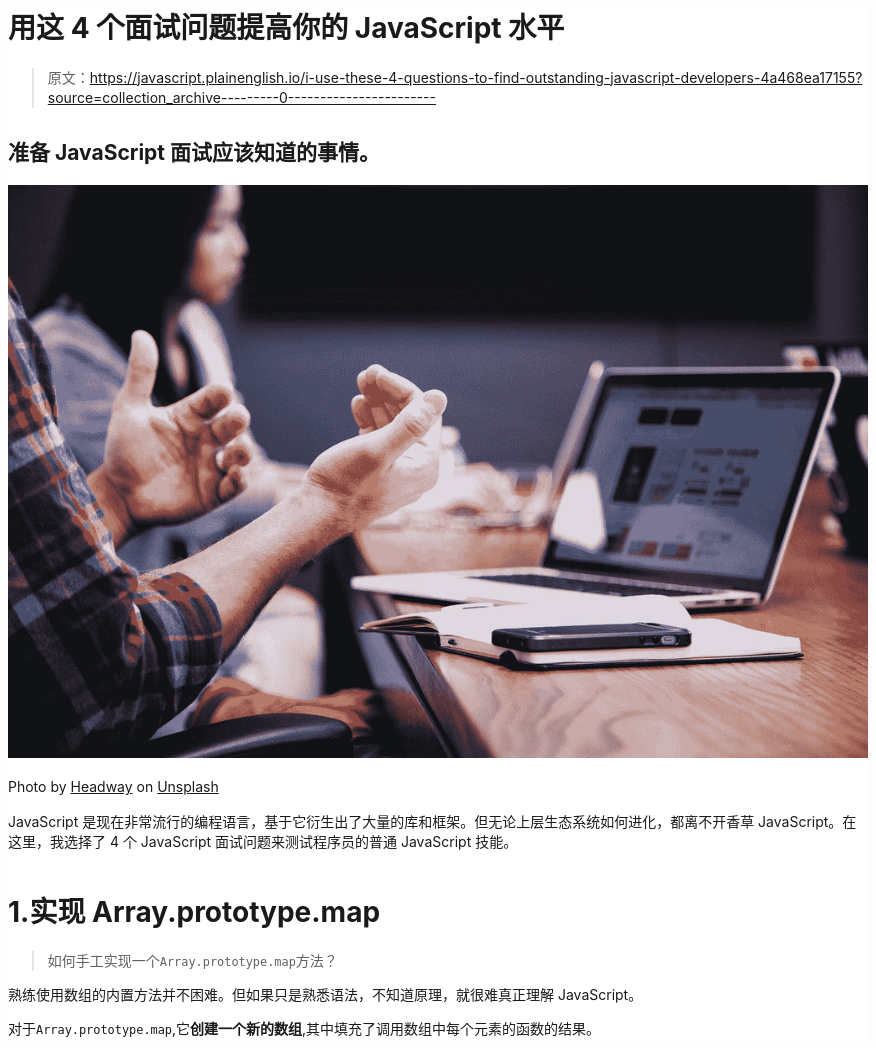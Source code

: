 # 用这 4 个面试问题提高你的 JavaScript 水平

> 原文：<https://javascript.plainenglish.io/i-use-these-4-questions-to-find-outstanding-javascript-developers-4a468ea17155?source=collection_archive---------0----------------------->

## 准备 JavaScript 面试应该知道的事情。

![](img/06e114ae2c8a0c0a671a3ed0f8b7e8ce.png)

Photo by [Headway](https://unsplash.com/@headwayio?utm_source=medium&utm_medium=referral) on [Unsplash](https://unsplash.com?utm_source=medium&utm_medium=referral)

JavaScript 是现在非常流行的编程语言，基于它衍生出了大量的库和框架。但无论上层生态系统如何进化，都离不开香草 JavaScript。在这里，我选择了 4 个 JavaScript 面试问题来测试程序员的普通 JavaScript 技能。

# 1.实现 Array.prototype.map

> 如何手工实现一个`Array.prototype.map`方法？

熟练使用数组的内置方法并不困难。但如果只是熟悉语法，不知道原理，就很难真正理解 JavaScript。

对于`Array.prototype.map`,它**创建一个新的数组**,其中填充了调用数组中每个元素的函数的结果。
